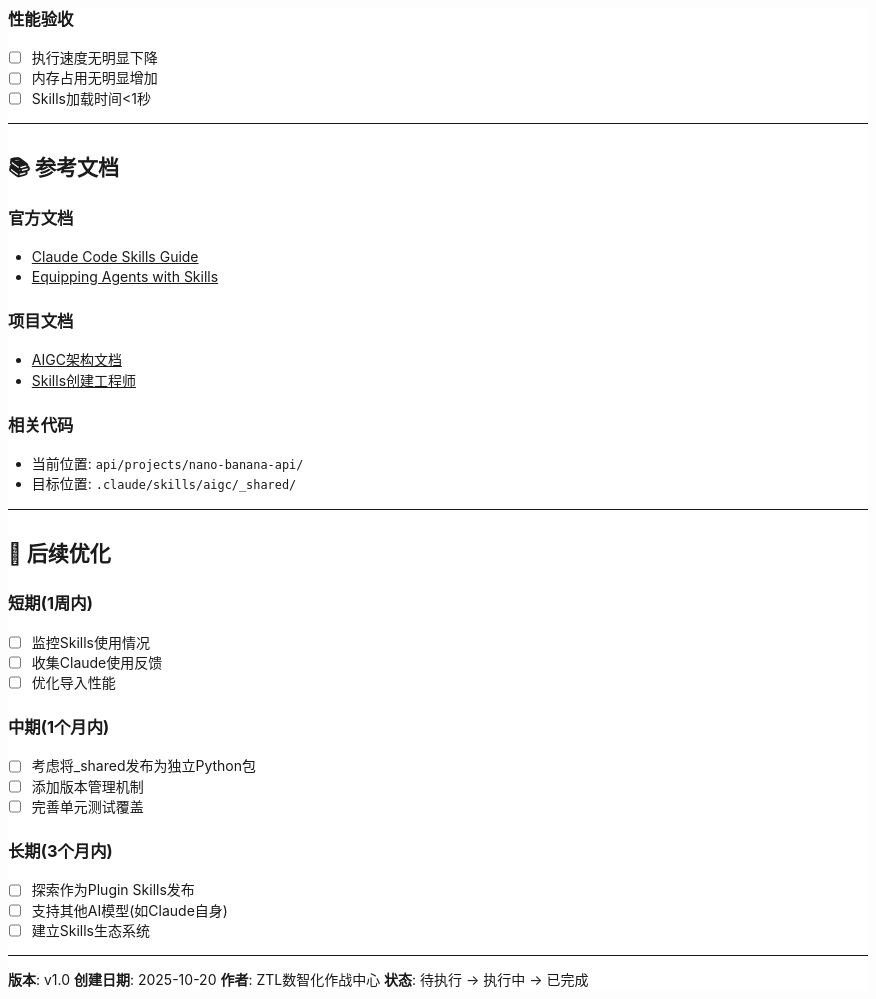 ### 性能验收

- [ ] 执行速度无明显下降
- [ ] 内存占用无明显增加
- [ ] Skills加载时间<1秒

---

## 📚 参考文档

### 官方文档
- [Claude Code Skills Guide](https://docs.claude.com/zh-CN/docs/claude-code/skills)
- [Equipping Agents with Skills](https://www.anthropic.com/engineering/equipping-agents-for-the-real-world-with-agent-skills)

### 项目文档
- [AIGC架构文档](.claude/skills/aigc/ARCHITECTURE.md)
- [Skills创建工程师](.claude/agents/system/F5-Skills技能包创建工程师.md)

### 相关代码
- 当前位置: `api/projects/nano-banana-api/`
- 目标位置: `.claude/skills/aigc/_shared/`

---

## 🎯 后续优化

### 短期(1周内)
- [ ] 监控Skills使用情况
- [ ] 收集Claude使用反馈
- [ ] 优化导入性能

### 中期(1个月内)
- [ ] 考虑将_shared发布为独立Python包
- [ ] 添加版本管理机制
- [ ] 完善单元测试覆盖

### 长期(3个月内)
- [ ] 探索作为Plugin Skills发布
- [ ] 支持其他AI模型(如Claude自身)
- [ ] 建立Skills生态系统

---

**版本**: v1.0
**创建日期**: 2025-10-20
**作者**: ZTL数智化作战中心
**状态**: 待执行 → 执行中 → 已完成
